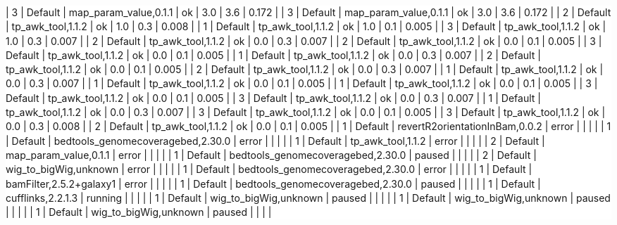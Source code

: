 | 3 | Default | map_param_value,0.1.1 | ok |  3.0 |  3.6 | 0.172 |
| 3 | Default | map_param_value,0.1.1 | ok |  3.0 |  3.6 | 0.172 |
| 2 | Default | tp_awk_tool,1.1.2 | ok |  1.0 |  0.3 | 0.008 |
| 1 | Default | tp_awk_tool,1.1.2 | ok |  1.0 |  0.1 | 0.005 |
| 3 | Default | tp_awk_tool,1.1.2 | ok |  1.0 |  0.3 | 0.007 |
| 2 | Default | tp_awk_tool,1.1.2 | ok |  0.0 |  0.3 | 0.007 |
| 2 | Default | tp_awk_tool,1.1.2 | ok |  0.0 |  0.1 | 0.005 |
| 3 | Default | tp_awk_tool,1.1.2 | ok |  0.0 |  0.1 | 0.005 |
| 1 | Default | tp_awk_tool,1.1.2 | ok |  0.0 |  0.3 | 0.007 |
| 2 | Default | tp_awk_tool,1.1.2 | ok |  0.0 |  0.1 | 0.005 |
| 2 | Default | tp_awk_tool,1.1.2 | ok |  0.0 |  0.3 | 0.007 |
| 1 | Default | tp_awk_tool,1.1.2 | ok |  0.0 |  0.3 | 0.007 |
| 1 | Default | tp_awk_tool,1.1.2 | ok |  0.0 |  0.1 | 0.005 |
| 1 | Default | tp_awk_tool,1.1.2 | ok |  0.0 |  0.1 | 0.005 |
| 3 | Default | tp_awk_tool,1.1.2 | ok |  0.0 |  0.1 | 0.005 |
| 3 | Default | tp_awk_tool,1.1.2 | ok |  0.0 |  0.3 | 0.007 |
| 1 | Default | tp_awk_tool,1.1.2 | ok |  0.0 |  0.3 | 0.007 |
| 3 | Default | tp_awk_tool,1.1.2 | ok |  0.0 |  0.1 | 0.005 |
| 3 | Default | tp_awk_tool,1.1.2 | ok |  0.0 |  0.3 | 0.008 |
| 2 | Default | tp_awk_tool,1.1.2 | ok |  0.0 |  0.1 | 0.005 |
| 1 | Default | revertR2orientationInBam,0.0.2 | error |  |  |  |
| 1 | Default | bedtools_genomecoveragebed,2.30.0 | error |  |  |  |
| 1 | Default | tp_awk_tool,1.1.2 | error |  |  |  |
| 2 | Default | map_param_value,0.1.1 | error |  |  |  |
| 1 | Default | bedtools_genomecoveragebed,2.30.0 | paused |  |  |  |
| 2 | Default | wig_to_bigWig,unknown | error |  |  |  |
| 1 | Default | bedtools_genomecoveragebed,2.30.0 | error |  |  |  |
| 1 | Default | bamFilter,2.5.2+galaxy1 | error |  |  |  |
| 1 | Default | bedtools_genomecoveragebed,2.30.0 | paused |  |  |  |
| 1 | Default | cufflinks,2.2.1.3 | running |  |  |  |
| 1 | Default | wig_to_bigWig,unknown | paused |  |  |  |
| 1 | Default | wig_to_bigWig,unknown | paused |  |  |  |
| 1 | Default | wig_to_bigWig,unknown | paused |  |  |  |
